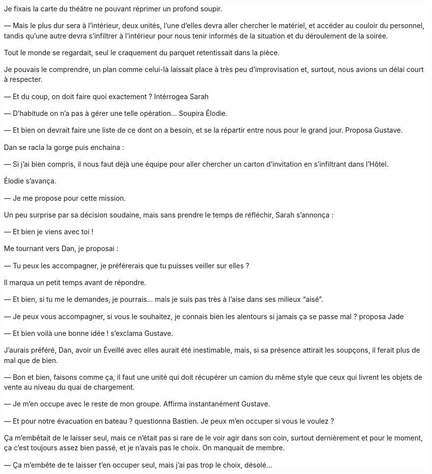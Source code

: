 Je fixais la carte du théâtre ne pouvant réprimer un profond soupir.

— Mais le plus dur sera à l’intérieur, deux unités, l’une d’elles devra aller chercher le matériel, et accéder au couloir du personnel, tandis qu’une autre devra s’infiltrer à l’intérieur pour nous tenir informés de la situation et du déroulement de la soirée.

Tout le monde se regardait, seul le craquement du parquet retentissait dans la pièce.

Je pouvais le comprendre, un plan comme celui-là laissait place à très peu d’improvisation et, surtout, nous avions un délai court à respecter.

— Et du coup, on doit faire quoi exactement ? Intérrogea Sarah

— D’habitude on n’a pas à gérer une telle opération… Soupira Élodie.

— Et bien on devrait faire une liste de ce dont on a besoin, et se la répartir entre nous pour le grand jour. Proposa Gustave.

Dan se racla la gorge puis enchaina :

— Si j’ai bien compris, il nous faut déjà une équipe pour aller chercher un carton d’invitation en s’infiltrant dans l’Hôtel.

Élodie s’avança.

— Je me propose pour cette mission.

Un peu surprise par sa décision soudaine, mais sans prendre le temps de réfléchir, Sarah s’annonça :

— Et bien je viens avec toi !

Me tournant vers Dan, je proposai :

— Tu peux les accompagner, je préférerais que tu puisses veiller sur elles ?

Il marqua un petit temps avant de répondre.

— Et bien, si tu me le demandes, je pourrais… mais je suis pas très à l’aise dans ses milieux “aisé”.

— Je peux vous accompagner, si vous le souhaitez, je connais bien les alentours si jamais ça se passe mal ? proposa Jade

— Et bien voilà une bonne idée ! s’exclama Gustave.

J’aurais préféré, Dan, avoir un Éveillé avec elles aurait été inestimable, mais, si sa présence attirait les soupçons, il ferait plus de mal que de bien.

— Bon et bien, faisons comme ça, il faut une unité qui doit récupérer un camion du même style que ceux qui livrent les objets de vente au niveau du quai de chargement.

— Je m’en occupe avec le reste de mon groupe. Affirma instantanément Gustave.

— Et pour notre évacuation en bateau ? questionna Bastien. Je peux m’en occuper si vous le voulez ?

Ça m’embêtait de le laisser seul, mais ce n’était pas si rare de le voir agir dans son coin, surtout dernièrement et pour le moment, ça c’est toujours assez bien passé, et je n’avais pas le choix. On manquait de membre.

— Ça m’embête de te laisser t’en occuper seul, mais j’ai pas trop le choix, désolé…
